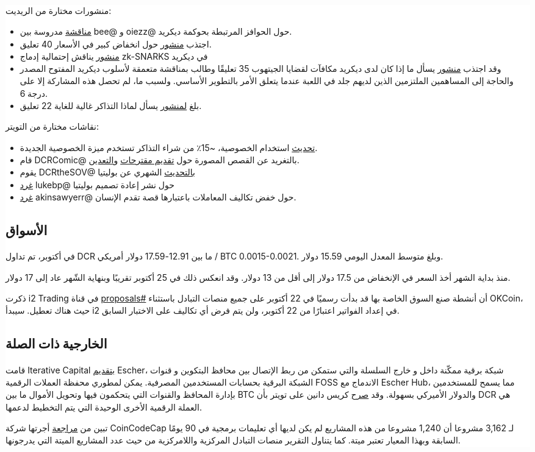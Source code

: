 منشورات مختارة من الريديت:

* [مناقشة](https://www.reddit.com/r/decred/comments/dku88o/what_does_decreds_governance_model_incentivize/) مدروسة بين bee@ و oiezz@ حول الحوافز المرتبطة بحوكمة ديكريد.
* اجتذب [منشور](https://reddit.com/r/decred/comments/dgycc3/long_term_decred_believer_and_investor_any/) حول انخفاض كبير في الأسعار 40 تعليق.
* [منشور](https://old.reddit.com/r/decred/comments/doinau/concerning_zksnarks/) يناقش إحتمالية إدماج zk-SNARKS في ديكريد
* وقد اجتذب [منشور](https://reddit.com/r/decred/comments/dmaza0/does_decred_have_bounties_for_github_issues/) يسأل ما إذا كان لدى ديكريد مكافآت لقضايا الجيتهوب 35 تعليقًا وطالب بمناقشة متعمقة لأسلوب ديكريد المفتوح المصدر والحاجة إلى المساهمين الملتزمين الذين لديهم جلد في اللعبة عندما يتعلق الأمر بالتطوير الأساسي. ولسبب ما، لم تحصل هذه المشاركة إلا على درجة 6.
* بلغ [لمنشور](https://reddit.com/r/decred/comments/dhrq4i/why_tickets_be_so_expensive/)  يسأل لماذا التذاكر غالية للغاية 22 تعليق.

نقاشات مختارة من التويتر:

* [تحديث](https://twitter.com/decredproject/status/1183770504580206593) استخدام الخصوصية، ~15٪ من شراء التذاكر تستخدم ميزة الخصوصية الجديدة.
* قام DCRComic@ بالتغريد عن القصص المصورة حول [تقديم مقترحات](https://twitter.com/DCRComic/status/1181647636492963844) و[التعدين](https://twitter.com/DCRComic/status/1184471574784741376).
* يقوم DCRtheSOV@ [بالتحديث](https://twitter.com/DCRtheSOV/status/1188943254223372289) الشهري عن بوليتيا
* [غرد](https://twitter.com/lukebp_/status/1189219953855082497) lukebp@ حول نشر إعادة تصميم بوليتيا
* [غرد](https://twitter.com/AkinSawyerr/status/1186718327219130368) akinsawyerr@ حول خفض تكاليف المعاملات باعتبارها قصة تقدم الإنسان.

## الأسواق

في أكتوبر، تم تداول DCR ما بين 12.91-17.59 دولار أمريكي / BTC 0.0015-0.0021. وبلغ متوسط المعدل اليومي 15.59 دولار.

منذ بداية الشهر أخذ السعر في الإنخفاض من 17.5 دولار إلى أقل من 13 دولار. وقد انعكس ذلك في 25 أكتوبر تقريبًا وبنهاية الشّهر عاد إلى 17 دولار.


ذكرت i2 Trading في قناة [proposals#](https://matrix.to/#/!MIGqWXfLFBwhipPKYL:decred.org/$157176144520723FSmYA:decred.org) أن أنشطة صنع السوق الخاصة بها قد بدأت رسميًا في 22 أكتوبر على جميع منصات التبادل باستثناء OKCoin، حيث هناك تعطيل. سيبدأ i2 في إعداد الفواتير اعتبارًا من 22 أكتوبر، ولن يتم فرض أي تكاليف على الاختبار السابق.

## الخارجية ذات الصلة

قامت Iterative Capital [بتقديم](https://iterative.capital/introducing-escher-hub-making-every-foss-wallet-a-cheap-and-fast-way-to-transact-bitcoin/) Escher، شبكة برقية ممكّنة داخل و خارج السلسلة والتي ستمكن من ربط الإتصال بين محافظ البتكوين و قنوات الشبكة البرقية بحسابات المستخدمين المصرفية. يمكن لمطوري محفظة العملات الرقمية FOSS الاندماج مع Escher Hub، مما يسمح للمستخدمين بإدارة المحافظ والقنوات التي يتحكمون فيها وتحويل الأموال ما بين BTC والدولار الأميركي بسهولة. وقد [صرح](https://twitter.com/chrisdannen/status/1187387952386707457) كريس دانين على تويتر بأن DCR هي العملة الرقمية الأخرى الوحيدة التي يتم التخطيط لدعمها.

تبين من [مراجعة](https://blog.coincodecap.com/dead-coins-on-crypto-exchanges/) أجرتها شركة CoinCodeCap لـ 3,162 مشروعا أن 1,240 مشروعا من هذه المشاريع لم يكن لديها أي تعليمات برمجية في 90 يومًا السابقة وبهذا المعيار تعتبر ميتة. كما يتناول التقرير منصات التبادل المركزية واللامركزية من حيث عدد المشاريع الميتة التي يدرجونها.
